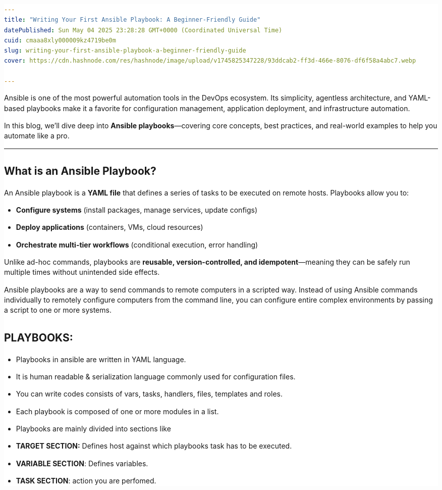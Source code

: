 ```yaml
---
title: "Writing Your First Ansible Playbook: A Beginner-Friendly Guide"
datePublished: Sun May 04 2025 23:28:28 GMT+0000 (Coordinated Universal Time)
cuid: cmaaa8xly000009kz4719be0m
slug: writing-your-first-ansible-playbook-a-beginner-friendly-guide
cover: https://cdn.hashnode.com/res/hashnode/image/upload/v1745825347228/93ddcab2-ff3d-466e-8076-df6f58a4abc7.webp

---
```


Ansible is one of the most powerful automation tools in the DevOps ecosystem. Its simplicity, agentless architecture, and YAML-based playbooks make it a favorite for configuration management, application deployment, and infrastructure automation.

In this blog, we’ll dive deep into **Ansible playbooks**—covering core concepts, best practices, and real-world examples to help you automate like a pro.

---

## **What is an Ansible Playbook?**

An Ansible playbook is a **YAML file** that defines a series of tasks to be executed on remote hosts. Playbooks allow you to:

* **Configure systems** (install packages, manage services, update configs)
    
* **Deploy applications** (containers, VMs, cloud resources)
    
* **Orchestrate multi-tier workflows** (conditional execution, error handling)
    

Unlike ad-hoc commands, playbooks are **reusable, version-controlled, and idempotent**—meaning they can be safely run multiple times without unintended side effects.

Ansible playbooks are a way to send commands to remote computers in a scripted way. Instead of using Ansible commands individually to remotely configure computers from the command line, you can configure entire complex environments by passing a script to one or more systems.

## PLAYBOOKS:

* Playbooks in ansible are written in YAML language.
    
* It is human readable & serialization language commonly used for configuration files.
    
* You can write codes consists of vars, tasks, handlers, files, templates and roles.
    
* Each playbook is composed of one or more modules in a list.
    
* Playbooks are mainly divided into sections like
    
* **TARGET SECTION:** Defines host against which playbooks task has to be executed.
    
* **VARIABLE SECTION**: Defines variables.
    
* **TASK SECTION**: action you are perfomed.
    